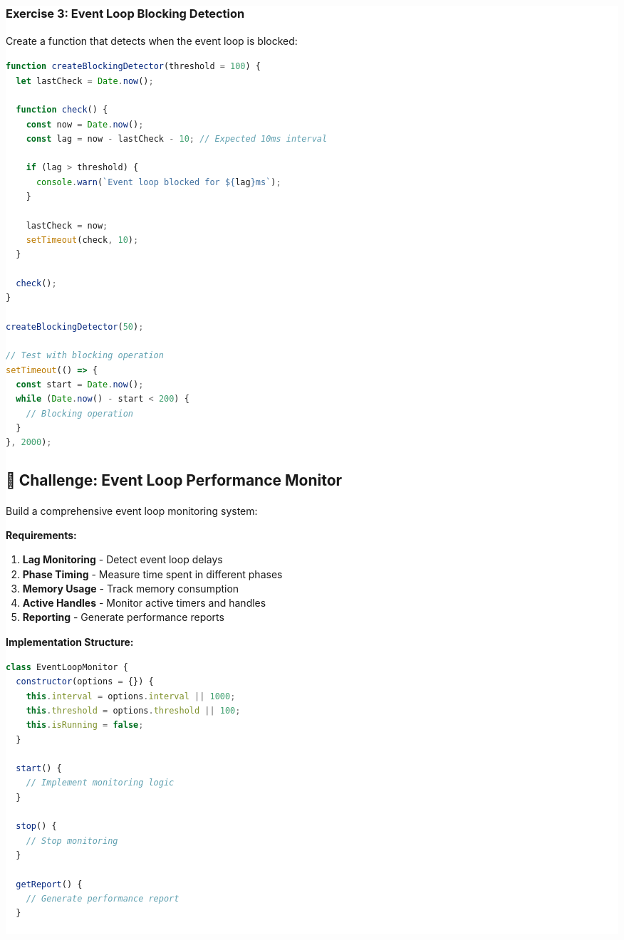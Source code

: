 ### Exercise 3: Event Loop Blocking Detection
Create a function that detects when the event loop is blocked:

```javascript
function createBlockingDetector(threshold = 100) {
  let lastCheck = Date.now();
  
  function check() {
    const now = Date.now();
    const lag = now - lastCheck - 10; // Expected 10ms interval
    
    if (lag > threshold) {
      console.warn(`Event loop blocked for ${lag}ms`);
    }
    
    lastCheck = now;
    setTimeout(check, 10);
  }
  
  check();
}

createBlockingDetector(50);

// Test with blocking operation
setTimeout(() => {
  const start = Date.now();
  while (Date.now() - start < 200) {
    // Blocking operation
  }
}, 2000);
```

## 🎯 Challenge: Event Loop Performance Monitor

Build a comprehensive event loop monitoring system:

**Requirements:**
1. **Lag Monitoring** - Detect event loop delays
2. **Phase Timing** - Measure time spent in different phases
3. **Memory Usage** - Track memory consumption
4. **Active Handles** - Monitor active timers and handles
5. **Reporting** - Generate performance reports

**Implementation Structure:**
```javascript
class EventLoopMonitor {
  constructor(options = {}) {
    this.interval = options.interval || 1000;
    this.threshold = options.threshold || 100;
    this.isRunning = false;
  }
  
  start() {
    // Implement monitoring logic
  }
  
  stop() {
    // Stop monitoring
  }
  
  getReport() {
    // Generate performance report
  }
  
```